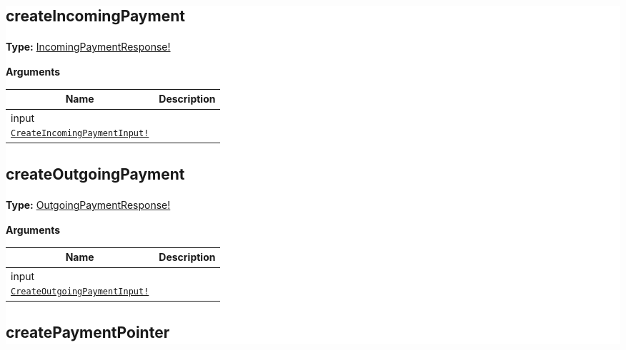 </td>
</tr>
</tbody>
</table>

## createIncomingPayment

**Type:** [IncomingPaymentResponse!](/docs/reference/objects#incomingpaymentresponse)



<p style={{ marginBottom: "0.4em" }}><strong>Arguments</strong></p>

<table>
<thead><tr><th>Name</th><th>Description</th></tr></thead>
<tbody>
<tr>
<td>
input<br />
<a href="/docs/reference/inputObjects#createincomingpaymentinput"><code>CreateIncomingPaymentInput!</code></a>
</td>
<td>

</td>
</tr>
</tbody>
</table>

## createOutgoingPayment

**Type:** [OutgoingPaymentResponse!](/docs/reference/objects#outgoingpaymentresponse)



<p style={{ marginBottom: "0.4em" }}><strong>Arguments</strong></p>

<table>
<thead><tr><th>Name</th><th>Description</th></tr></thead>
<tbody>
<tr>
<td>
input<br />
<a href="/docs/reference/inputObjects#createoutgoingpaymentinput"><code>CreateOutgoingPaymentInput!</code></a>
</td>
<td>

</td>
</tr>
</tbody>
</table>

## createPaymentPointer

